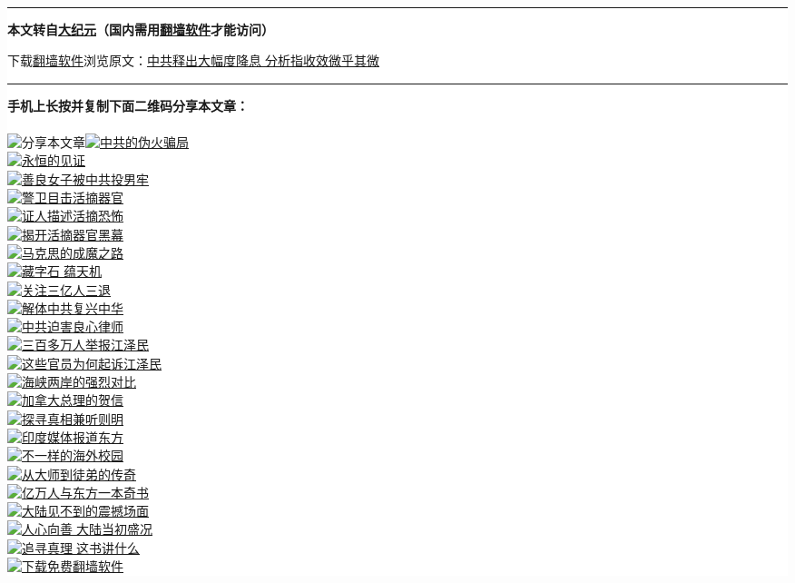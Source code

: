 <hr>
<strong>本文转自<a href="https://www.epochtimes.com">大纪元</a>（国内需用<a href="https://github.com/19920513/www/blob/master/README.md#8">翻墙软件</a>才能访问）</strong><p>下载<a href="https://github.com/19920513/www/blob/master/README.md#8">翻墙软件</a>浏览原文：<a href="https://www.epochtimes.com/gb/24/2/25/n14189023.htm">中共释出大幅度降息 分析指收效微乎其微</a></p><hr>
<strong>手机上长按并复制下面二维码分享本文章：</strong><br><br><img src="https://chart.apis.google.com/chart?cht=qr&chs=240x240&choe=UTF-8&chld=M|2&chl=https://github.com/19920513/djy/blob/master/gb/24/2/25/n14189023.md%231" title="分享本文章"></td><td VALIGN=TOP><a href="https://github.com/19920513/djy/blob/master/gb/16/1/21/n4622075.md?dfh#1" target="_blank"><img src="https://raw.githubusercontent.com/19920513/djy/master/gb/300/wei-f1.jpg" title="中共的伪火骗局"  alt="中共的伪火骗局"></a><br><a href="https://github.com/19920513/www/blob/master/README.md?dfh#9" target="_blank"><img src="https://raw.githubusercontent.com/19920513/djy/master/gb/300/yong-h.jpg" title="永恒的见证"  alt="永恒的见证"></a><br><a href="https://github.com/19920513/djy/blob/master/gb/13/9/29/n3974789.md?dfh#1" target="_blank"><img src="https://raw.githubusercontent.com/19920513/djy/master/gb/300/shang-lnz.jpg" title="善良女子被中共投男牢"  alt="善良女子被中共投男牢"></a><br><a href="https://github.com/19920513/djy/blob/master/gb/16/3/16/n4663449.md?dfh#1" target="_blank"><img src="https://raw.githubusercontent.com/19920513/djy/master/gb/300/huo-z3.jpg" title="警卫目击活摘器官"  alt="警卫目击活摘器官"></a><br><a href="https://github.com/19920513/djy/blob/master/gb/16/8/7/n8177641.md?dfh#1" target="_blank"><img src="https://raw.githubusercontent.com/19920513/djy/master/gb/300/huo-z4.jpg" title="证人描述活摘恐怖"  alt="证人描述活摘恐怖"></a><br><a href="https://github.com/19920513/djy/blob/master/gb/10/4/19/n2881569.md?dfh#1" target="_blank"><img src="https://raw.githubusercontent.com/19920513/djy/master/gb/300/huo-z1.jpg" title="揭开活摘器官黑幕"  alt="揭开活摘器官黑幕"></a><br><a href="https://github.com/19920513/djy/blob/master/gb/10/11/7/n3077476.md?dfh#1" target="_blank"><img src="https://raw.githubusercontent.com/19920513/djy/master/gb/300/ma-ks.jpg" title="马克思的成魔之路"  alt="马克思的成魔之路"></a><br><a href="https://github.com/19920513/djy/blob/master/gb/14/6/9/n4173977.md?dfh#1" target="_blank"><img src="https://raw.githubusercontent.com/19920513/djy/master/gb/300/chang-zs.jpg" title="藏字石 蕴天机"  alt="藏字石 蕴天机"></a><br><a href="https://github.com/19920513/djy/blob/master/gb/18/5/10/n10381511.md?dfh#1" target="_blank"><img src="https://raw.githubusercontent.com/19920513/djy/master/gb/300/st1.jpg" title="关注三亿人三退"  alt="关注三亿人三退"></a><br><a href="https://github.com/19920513/djy/blob/master/gb/18/3/21/n10237682.md?dfh#1" target="_blank"><img src="https://raw.githubusercontent.com/19920513/djy/master/gb/300/jie-t.jpg" title="解体中共复兴中华"  alt="解体中共复兴中华"></a><br><a href="https://github.com/19920513/djy/blob/master/gb/9/2/9/n2422991.md?dfh#1" target="_blank"><img src="https://raw.githubusercontent.com/19920513/djy/master/gb/300/gao-zs.jpg" title="中共迫害良心律师"  alt="中共迫害良心律师"></a><br><a href="https://github.com/19920513/djy/blob/master/gb/18/12/9/n10900044.md?dfh#1" target="_blank"><img src="https://raw.githubusercontent.com/19920513/djy/master/gb/300/sj1.jpg" title="三百多万人举报江泽民"  alt="三百多万人举报江泽民"></a><br><a href="https://github.com/19920513/djy/blob/master/gb/18/8/28/n10672014.md?dfh#1" target="_blank"><img src="https://raw.githubusercontent.com/19920513/djy/master/gb/300/sj2.jpg" title="这些官员为何起诉江泽民"  alt="这些官员为何起诉江泽民"></a><br><a href="https://github.com/19920513/djy/blob/master/gb/8/12/18/n2367165.md?dfh#1" target="_blank"><img src="https://raw.githubusercontent.com/19920513/djy/master/gb/300/liangan.jpg" title="海峡两岸的强烈对比"  alt="海峡两岸的强烈对比"></a><br><a href="https://github.com/19920513/djy/blob/master/gb/15/12/10/n4593139.md?dfh#1" target="_blank"><img src="https://raw.githubusercontent.com/19920513/djy/master/gb/300/jia-ndzl.jpg" title="加拿大总理的贺信"  alt="加拿大总理的贺信"></a><br><a href="https://github.com/19920513/djy/blob/master/gb/11/6/17/n3289382.md?dfh#1" target="_blank"><img src="https://raw.githubusercontent.com/19920513/djy/master/gb/300/xiao-wd.jpg" title="探寻真相兼听则明"  alt="探寻真相兼听则明"></a><br><a href="https://github.com/19920513/djy/blob/master/gb/18/10/27/n10812623.md?dfh#1" target="_blank"><img src="https://raw.githubusercontent.com/19920513/djy/master/gb/300/yindu.jpg" title="印度媒体报道东方"  alt="印度媒体报道东方"></a><br><a href="https://github.com/19920513/djy/blob/master/gb/18/6/9/n10469652.md?dfh#1" target="_blank"><img src="https://raw.githubusercontent.com/19920513/djy/master/gb/300/xie-j.jpg" title="不一样的海外校园"  alt="不一样的海外校园"></a><br><a href="https://github.com/19920513/djy/blob/master/gb/7/4/5/n1669415.md?dfh#1" target="_blank"><img src="https://raw.githubusercontent.com/19920513/djy/master/gb/300/li-up.jpg" title="从大师到徒弟的传奇"  alt="从大师到徒弟的传奇"></a><br><a href="https://github.com/19920513/djy/blob/master/gb/17/5/26/n9191512.md?dfh#1" target="_blank"><img src="https://raw.githubusercontent.com/19920513/djy/master/gb/300/zfl2.jpg" title="亿万人与东方一本奇书"  alt="亿万人与东方一本奇书"></a><br><a href="https://github.com/19920513/djy/blob/master/gb/13/11/27/n4020290.md?dfh#1" target="_blank"><img src="https://raw.githubusercontent.com/19920513/djy/master/gb/300/zhen-h.jpg" title="大陆见不到的震撼场面"  alt="大陆见不到的震撼场面"></a><br><a href="https://github.com/19920513/djy/blob/master/gb/15/7/17/n4482910.md?dfh#1" target="_blank"><img src="https://raw.githubusercontent.com/19920513/djy/master/gb/300/dalu-sk.jpg" title="人心向善 大陆当初盛况"  alt="人心向善 大陆当初盛况"></a><br><a href="https://github.com/19920513/djy/blob/master/gb/19/1/5/n10955468.md?dfh#1" target="_blank"><img src="https://raw.githubusercontent.com/19920513/djy/master/gb/300/zfl1.jpg" title="追寻真理 这书讲什么"  alt="追寻真理 这书讲什么"></a><br><a href="https://github.com/19920513/www/blob/master/README.md?dfh#1" target="_blank"><img src="https://raw.githubusercontent.com/19920513/djy/master/gb/300/fq1.jpg" title="下载免费翻墙软件"  alt="下载免费翻墙软件"></a><br></td></tr></table>

